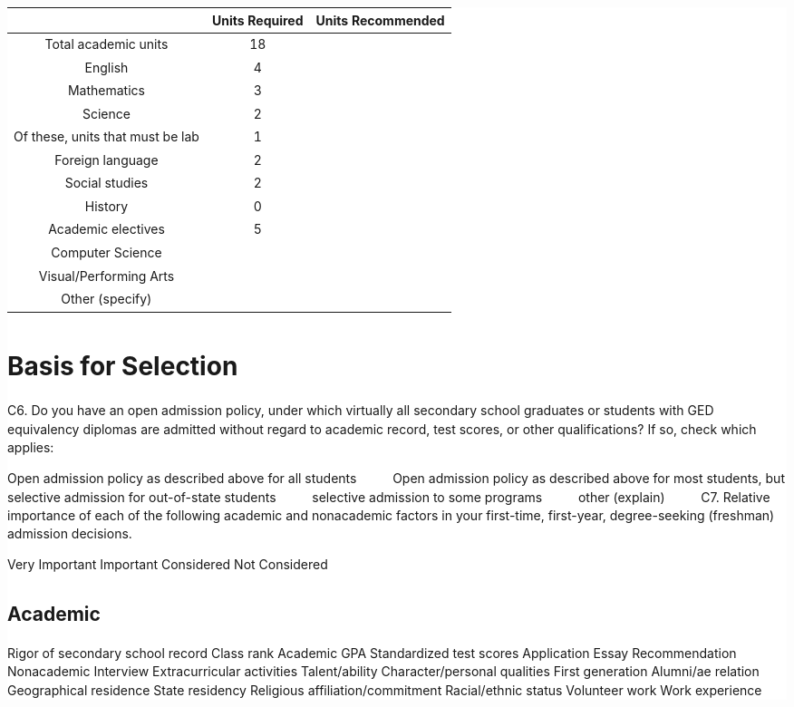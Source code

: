 |  | Units Required | Units Recommended |
| :--: | :--: | :--: |
| Total academic units | 18 |  |
| English | 4 |  |
| Mathematics | 3 |  |
| Science | 2 |  |
| Of these, units that must be lab | 1 |  |
| Foreign language | 2 |  |
| Social studies | 2 |  |
| History | 0 |  |
| Academic electives | 5 |  |
| Computer Science |  |  |
| Visual/Performing Arts |  |  |
| Other (specify) |  |  |

# Basis for Selection 

C6. Do you have an open admission policy, under which virtually all secondary school graduates or students with GED equivalency diplomas are admitted without regard to academic record, test scores, or other qualifications? If so, check which applies:

Open admission policy as described above for all students $\qquad$
Open admission policy as described above for most students, but
selective admission for out-of-state students $\qquad$
selective admission to some programs $\qquad$
other (explain) $\qquad$
C7. Relative importance of each of the following academic and nonacademic factors in your first-time, first-year, degree-seeking (freshman) admission decisions.

Very Important
Important
Considered
Not Considered

## Academic

Rigor of secondary school record
Class rank
Academic GPA
Standardized test scores
Application Essay
Recommendation
Nonacademic
Interview
Extracurricular activities
Talent/ability
Character/personal qualities
First generation
Alumni/ae relation
Geographical residence
State residency
Religious affiliation/commitment
Racial/ethnic status
Volunteer work
Work experience
